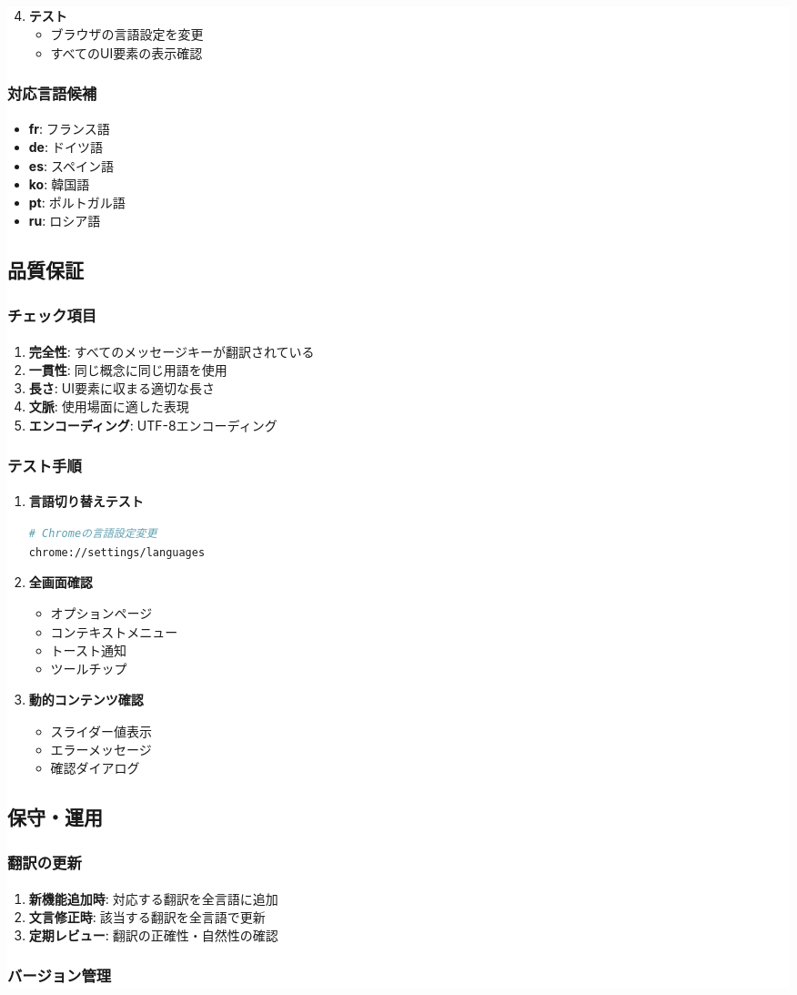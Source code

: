 4. **テスト**
   - ブラウザの言語設定を変更
   - すべてのUI要素の表示確認

### 対応言語候補

- **fr**: フランス語
- **de**: ドイツ語
- **es**: スペイン語
- **ko**: 韓国語
- **pt**: ポルトガル語
- **ru**: ロシア語

## 品質保証

### チェック項目

1. **完全性**: すべてのメッセージキーが翻訳されている
2. **一貫性**: 同じ概念に同じ用語を使用
3. **長さ**: UI要素に収まる適切な長さ
4. **文脈**: 使用場面に適した表現
5. **エンコーディング**: UTF-8エンコーディング

### テスト手順

1. **言語切り替えテスト**
   ```bash
   # Chromeの言語設定変更
   chrome://settings/languages
   ```

2. **全画面確認**
   - オプションページ
   - コンテキストメニュー
   - トースト通知
   - ツールチップ

3. **動的コンテンツ確認**
   - スライダー値表示
   - エラーメッセージ
   - 確認ダイアログ

## 保守・運用

### 翻訳の更新

1. **新機能追加時**: 対応する翻訳を全言語に追加
2. **文言修正時**: 該当する翻訳を全言語で更新
3. **定期レビュー**: 翻訳の正確性・自然性の確認

### バージョン管理
